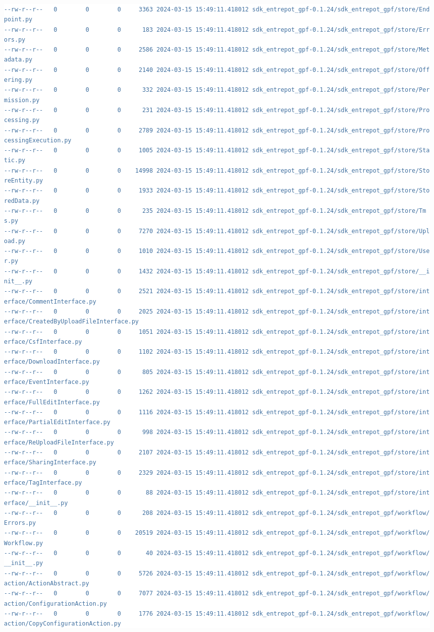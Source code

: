 ```diff
--rw-r--r--   0        0        0     3363 2024-03-15 15:49:11.418012 sdk_entrepot_gpf-0.1.24/sdk_entrepot_gpf/store/Endpoint.py
--rw-r--r--   0        0        0      183 2024-03-15 15:49:11.418012 sdk_entrepot_gpf-0.1.24/sdk_entrepot_gpf/store/Errors.py
--rw-r--r--   0        0        0     2586 2024-03-15 15:49:11.418012 sdk_entrepot_gpf-0.1.24/sdk_entrepot_gpf/store/Metadata.py
--rw-r--r--   0        0        0     2140 2024-03-15 15:49:11.418012 sdk_entrepot_gpf-0.1.24/sdk_entrepot_gpf/store/Offering.py
--rw-r--r--   0        0        0      332 2024-03-15 15:49:11.418012 sdk_entrepot_gpf-0.1.24/sdk_entrepot_gpf/store/Permission.py
--rw-r--r--   0        0        0      231 2024-03-15 15:49:11.418012 sdk_entrepot_gpf-0.1.24/sdk_entrepot_gpf/store/Processing.py
--rw-r--r--   0        0        0     2789 2024-03-15 15:49:11.418012 sdk_entrepot_gpf-0.1.24/sdk_entrepot_gpf/store/ProcessingExecution.py
--rw-r--r--   0        0        0     1005 2024-03-15 15:49:11.418012 sdk_entrepot_gpf-0.1.24/sdk_entrepot_gpf/store/Static.py
--rw-r--r--   0        0        0    14998 2024-03-15 15:49:11.418012 sdk_entrepot_gpf-0.1.24/sdk_entrepot_gpf/store/StoreEntity.py
--rw-r--r--   0        0        0     1933 2024-03-15 15:49:11.418012 sdk_entrepot_gpf-0.1.24/sdk_entrepot_gpf/store/StoredData.py
--rw-r--r--   0        0        0      235 2024-03-15 15:49:11.418012 sdk_entrepot_gpf-0.1.24/sdk_entrepot_gpf/store/Tms.py
--rw-r--r--   0        0        0     7270 2024-03-15 15:49:11.418012 sdk_entrepot_gpf-0.1.24/sdk_entrepot_gpf/store/Upload.py
--rw-r--r--   0        0        0     1010 2024-03-15 15:49:11.418012 sdk_entrepot_gpf-0.1.24/sdk_entrepot_gpf/store/User.py
--rw-r--r--   0        0        0     1432 2024-03-15 15:49:11.418012 sdk_entrepot_gpf-0.1.24/sdk_entrepot_gpf/store/__init__.py
--rw-r--r--   0        0        0     2521 2024-03-15 15:49:11.418012 sdk_entrepot_gpf-0.1.24/sdk_entrepot_gpf/store/interface/CommentInterface.py
--rw-r--r--   0        0        0     2025 2024-03-15 15:49:11.418012 sdk_entrepot_gpf-0.1.24/sdk_entrepot_gpf/store/interface/CreatedByUploadFileInterface.py
--rw-r--r--   0        0        0     1051 2024-03-15 15:49:11.418012 sdk_entrepot_gpf-0.1.24/sdk_entrepot_gpf/store/interface/CsfInterface.py
--rw-r--r--   0        0        0     1102 2024-03-15 15:49:11.418012 sdk_entrepot_gpf-0.1.24/sdk_entrepot_gpf/store/interface/DownloadInterface.py
--rw-r--r--   0        0        0      805 2024-03-15 15:49:11.418012 sdk_entrepot_gpf-0.1.24/sdk_entrepot_gpf/store/interface/EventInterface.py
--rw-r--r--   0        0        0     1262 2024-03-15 15:49:11.418012 sdk_entrepot_gpf-0.1.24/sdk_entrepot_gpf/store/interface/FullEditInterface.py
--rw-r--r--   0        0        0     1116 2024-03-15 15:49:11.418012 sdk_entrepot_gpf-0.1.24/sdk_entrepot_gpf/store/interface/PartialEditInterface.py
--rw-r--r--   0        0        0      998 2024-03-15 15:49:11.418012 sdk_entrepot_gpf-0.1.24/sdk_entrepot_gpf/store/interface/ReUploadFileInterface.py
--rw-r--r--   0        0        0     2107 2024-03-15 15:49:11.418012 sdk_entrepot_gpf-0.1.24/sdk_entrepot_gpf/store/interface/SharingInterface.py
--rw-r--r--   0        0        0     2329 2024-03-15 15:49:11.418012 sdk_entrepot_gpf-0.1.24/sdk_entrepot_gpf/store/interface/TagInterface.py
--rw-r--r--   0        0        0       88 2024-03-15 15:49:11.418012 sdk_entrepot_gpf-0.1.24/sdk_entrepot_gpf/store/interface/__init__.py
--rw-r--r--   0        0        0      208 2024-03-15 15:49:11.418012 sdk_entrepot_gpf-0.1.24/sdk_entrepot_gpf/workflow/Errors.py
--rw-r--r--   0        0        0    20519 2024-03-15 15:49:11.418012 sdk_entrepot_gpf-0.1.24/sdk_entrepot_gpf/workflow/Workflow.py
--rw-r--r--   0        0        0       40 2024-03-15 15:49:11.418012 sdk_entrepot_gpf-0.1.24/sdk_entrepot_gpf/workflow/__init__.py
--rw-r--r--   0        0        0     5726 2024-03-15 15:49:11.418012 sdk_entrepot_gpf-0.1.24/sdk_entrepot_gpf/workflow/action/ActionAbstract.py
--rw-r--r--   0        0        0     7077 2024-03-15 15:49:11.418012 sdk_entrepot_gpf-0.1.24/sdk_entrepot_gpf/workflow/action/ConfigurationAction.py
--rw-r--r--   0        0        0     1776 2024-03-15 15:49:11.418012 sdk_entrepot_gpf-0.1.24/sdk_entrepot_gpf/workflow/action/CopyConfigurationAction.py
```